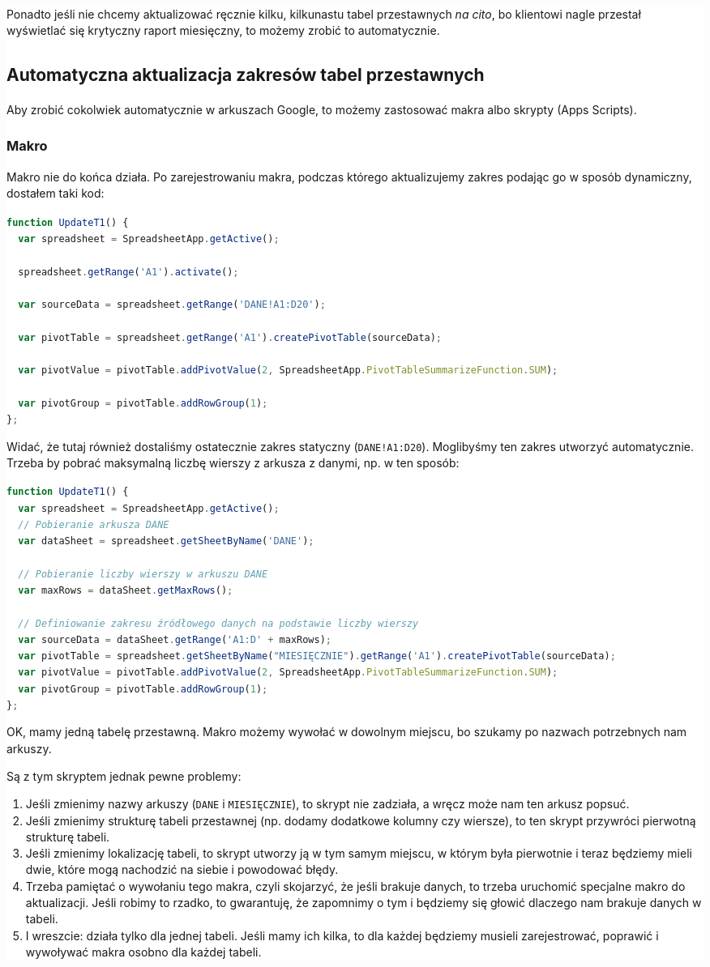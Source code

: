 Ponadto jeśli nie chcemy aktualizować ręcznie kilku, kilkunastu tabel przestawnych *na cito*, bo klientowi nagle przestał wyświetlać się krytyczny raport miesięczny, to możemy zrobić to automatycznie.

## Automatyczna aktualizacja zakresów tabel przestawnych

Aby zrobić cokolwiek automatycznie w arkuszach Google, to możemy zastosować makra albo skrypty (Apps Scripts).
### Makro

Makro nie do końca działa. Po zarejestrowaniu makra, podczas którego aktualizujemy zakres podając go w sposób dynamiczny, dostałem taki kod:
```js
function UpdateT1() {
  var spreadsheet = SpreadsheetApp.getActive();

  spreadsheet.getRange('A1').activate();

  var sourceData = spreadsheet.getRange('DANE!A1:D20');

  var pivotTable = spreadsheet.getRange('A1').createPivotTable(sourceData);

  var pivotValue = pivotTable.addPivotValue(2, SpreadsheetApp.PivotTableSummarizeFunction.SUM);

  var pivotGroup = pivotTable.addRowGroup(1);
};
```

Widać, że tutaj również dostaliśmy ostatecznie zakres statyczny (`DANE!A1:D20`). Moglibyśmy ten zakres utworzyć automatycznie. Trzeba by pobrać maksymalną liczbę wierszy z arkusza z danymi, np. w ten sposób:
```js
function UpdateT1() {
  var spreadsheet = SpreadsheetApp.getActive();
  // Pobieranie arkusza DANE
  var dataSheet = spreadsheet.getSheetByName('DANE');
  
  // Pobieranie liczby wierszy w arkuszu DANE
  var maxRows = dataSheet.getMaxRows();
  
  // Definiowanie zakresu źródłowego danych na podstawie liczby wierszy
  var sourceData = dataSheet.getRange('A1:D' + maxRows);
  var pivotTable = spreadsheet.getSheetByName("MIESIĘCZNIE").getRange('A1').createPivotTable(sourceData);
  var pivotValue = pivotTable.addPivotValue(2, SpreadsheetApp.PivotTableSummarizeFunction.SUM);
  var pivotGroup = pivotTable.addRowGroup(1);
};
```

OK, mamy jedną tabelę przestawną. Makro możemy wywołać w dowolnym miejscu, bo szukamy po nazwach potrzebnych nam arkuszy.

Są z tym skryptem jednak pewne problemy:
1. Jeśli zmienimy nazwy arkuszy (`DANE` i `MIESIĘCZNIE`), to skrypt nie zadziała, a wręcz może nam ten arkusz popsuć.
2. Jeśli zmienimy strukturę tabeli przestawnej (np. dodamy dodatkowe kolumny czy wiersze), to ten skrypt przywróci pierwotną strukturę tabeli.
3. Jeśli zmienimy lokalizację tabeli, to skrypt utworzy ją w tym samym miejscu, w którym była pierwotnie i teraz będziemy mieli dwie, które mogą nachodzić na siebie i powodować błędy.
4. Trzeba pamiętać o wywołaniu tego makra, czyli skojarzyć, że jeśli brakuje danych, to trzeba uruchomić specjalne makro do aktualizacji. Jeśli robimy to rzadko, to gwarantuję, że zapomnimy o tym i będziemy się głowić dlaczego nam brakuje danych w tabeli.
5. I wreszcie: działa tylko dla jednej tabeli. Jeśli mamy ich kilka, to dla każdej będziemy musieli zarejestrować, poprawić i wywoływać makra osobno dla każdej tabeli.
